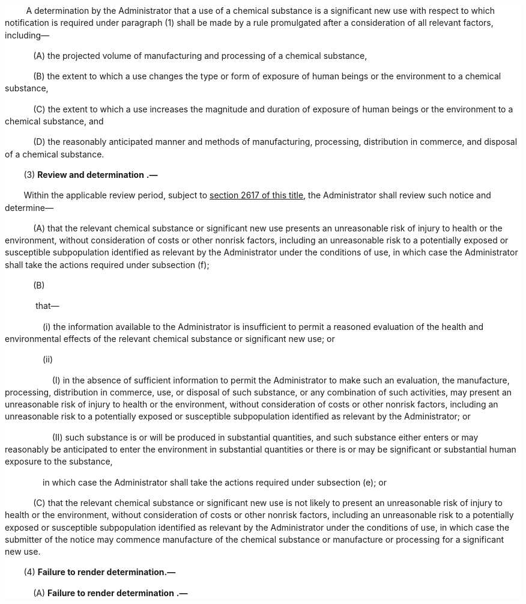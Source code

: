         A determination by the Administrator that a use of a chemical substance is a significant new use with respect to which notification is required under paragraph (1) shall be made by a rule promulgated after a consideration of all relevant factors, including—

            (A) the projected volume of manufacturing and processing of a chemical substance,

            (B) the extent to which a use changes the type or form of exposure of human beings or the environment to a chemical substance,

            (C) the extent to which a use increases the magnitude and duration of exposure of human beings or the environment to a chemical substance, and

            (D) the reasonably anticipated manner and methods of manufacturing, processing, distribution in commerce, and disposal of a chemical substance.

        (3)  __Review and determination__  __.—__ 

        Within the applicable review period, subject to [section 2617 of this title][/us/usc/t15/s2617], the Administrator shall review such notice and determine—

            (A) that the relevant chemical substance or significant new use presents an unreasonable risk of injury to health or the environment, without consideration of costs or other nonrisk factors, including an unreasonable risk to a potentially exposed or susceptible subpopulation identified as relevant by the Administrator under the conditions of use, in which case the Administrator shall take the actions required under subsection (f);

            (B)

             that—

                (i) the information available to the Administrator is insufficient to permit a reasoned evaluation of the health and environmental effects of the relevant chemical substance or significant new use; or

                (ii)

                    (I) in the absence of sufficient information to permit the Administrator to make such an evaluation, the manufacture, processing, distribution in commerce, use, or disposal of such substance, or any combination of such activities, may present an unreasonable risk of injury to health or the environment, without consideration of costs or other nonrisk factors, including an unreasonable risk to a potentially exposed or susceptible subpopulation identified as relevant by the Administrator; or

                    (II) such substance is or will be produced in substantial quantities, and such substance either enters or may reasonably be anticipated to enter the environment in substantial quantities or there is or may be significant or substantial human exposure to the substance,

                in which case the Administrator shall take the actions required under subsection (e); or

            (C) that the relevant chemical substance or significant new use is not likely to present an unreasonable risk of injury to health or the environment, without consideration of costs or other nonrisk factors, including an unreasonable risk to a potentially exposed or susceptible subpopulation identified as relevant by the Administrator under the conditions of use, in which case the submitter of the notice may commence manufacture of the chemical substance or manufacture or processing for a significant new use.

        (4) __Failure to render determination.—__ 

            (A)  __Failure to render determination__  __.—__ 


[/us/usc/t15/s2607/b]: https://publicdocs.github.io/go/links?ns=uslm&ref=%2Fus%2Fusc%2Ft15%2Fs2607%2Fb
[/us/usc/t15/s2617]: https://publicdocs.github.io/go/links?ns=uslm&ref=%2Fus%2Fusc%2Ft15%2Fs2617
[/us/usc/t15/s2625/b]: https://publicdocs.github.io/go/links?ns=uslm&ref=%2Fus%2Fusc%2Ft15%2Fs2625%2Fb
[/us/usc/t15/s2603]: https://publicdocs.github.io/go/links?ns=uslm&ref=%2Fus%2Fusc%2Ft15%2Fs2603
[/us/usc/t15/s2603/c]: https://publicdocs.github.io/go/links?ns=uslm&ref=%2Fus%2Fusc%2Ft15%2Fs2603%2Fc
[/us/usc/t15/s2603]: https://publicdocs.github.io/go/links?ns=uslm&ref=%2Fus%2Fusc%2Ft15%2Fs2603
[/us/usc/t15/s2603]: https://publicdocs.github.io/go/links?ns=uslm&ref=%2Fus%2Fusc%2Ft15%2Fs2603
[/us/usc/t15/s2613]: https://publicdocs.github.io/go/links?ns=uslm&ref=%2Fus%2Fusc%2Ft15%2Fs2613
[/us/usc/t5/s553]: https://publicdocs.github.io/go/links?ns=uslm&ref=%2Fus%2Fusc%2Ft5%2Fs553
[/us/usc/t15/s2613]: https://publicdocs.github.io/go/links?ns=uslm&ref=%2Fus%2Fusc%2Ft15%2Fs2613
[/us/usc/t15/s2607/a/2]: https://publicdocs.github.io/go/links?ns=uslm&ref=%2Fus%2Fusc%2Ft15%2Fs2607%2Fa%2F2
[/us/usc/t15/s2613]: https://publicdocs.github.io/go/links?ns=uslm&ref=%2Fus%2Fusc%2Ft15%2Fs2613
[/us/usc/t15/s2613]: https://publicdocs.github.io/go/links?ns=uslm&ref=%2Fus%2Fusc%2Ft15%2Fs2613
[/us/usc/t15/s2603]: https://publicdocs.github.io/go/links?ns=uslm&ref=%2Fus%2Fusc%2Ft15%2Fs2603
[/us/usc/t15/s2605/a]: https://publicdocs.github.io/go/links?ns=uslm&ref=%2Fus%2Fusc%2Ft15%2Fs2605%2Fa
[/us/usc/t15/s2605/a]: https://publicdocs.github.io/go/links?ns=uslm&ref=%2Fus%2Fusc%2Ft15%2Fs2605%2Fa
[/us/usc/t15/s2605/d/3/B]: https://publicdocs.github.io/go/links?ns=uslm&ref=%2Fus%2Fusc%2Ft15%2Fs2605%2Fd%2F3%2FB
[/us/pl/94/469/tI]: https://publicdocs.github.io/go/links?ns=uslm&ref=%2Fus%2Fpl%2F94%2F469%2FtI
[/us/stat/90/2012]: https://publicdocs.github.io/go/links?ns=uslm&ref=%2Fus%2Fstat%2F90%2F2012
[/us/pl/99/519]: https://publicdocs.github.io/go/links?ns=uslm&ref=%2Fus%2Fpl%2F99%2F519
[/us/stat/100/2989]: https://publicdocs.github.io/go/links?ns=uslm&ref=%2Fus%2Fstat%2F100%2F2989
[/us/pl/114/182/tI]: https://publicdocs.github.io/go/links?ns=uslm&ref=%2Fus%2Fpl%2F114%2F182%2FtI
[/us/stat/130/454]: https://publicdocs.github.io/go/links?ns=uslm&ref=%2Fus%2Fstat%2F130%2F454
[/us/pl/114/182]: https://publicdocs.github.io/go/links?ns=uslm&ref=%2Fus%2Fpl%2F114%2F182
[/us/pl/114/182]: https://publicdocs.github.io/go/links?ns=uslm&ref=%2Fus%2Fpl%2F114%2F182
[/us/pl/114/182]: https://publicdocs.github.io/go/links?ns=uslm&ref=%2Fus%2Fpl%2F114%2F182
[/us/pl/114/182]: https://publicdocs.github.io/go/links?ns=uslm&ref=%2Fus%2Fpl%2F114%2F182
[/us/pl/114/182]: https://publicdocs.github.io/go/links?ns=uslm&ref=%2Fus%2Fpl%2F114%2F182
[/us/pl/114/182]: https://publicdocs.github.io/go/links?ns=uslm&ref=%2Fus%2Fpl%2F114%2F182
[/us/pl/114/182]: https://publicdocs.github.io/go/links?ns=uslm&ref=%2Fus%2Fpl%2F114%2F182
[/us/pl/114/182]: https://publicdocs.github.io/go/links?ns=uslm&ref=%2Fus%2Fpl%2F114%2F182
[/us/pl/114/182]: https://publicdocs.github.io/go/links?ns=uslm&ref=%2Fus%2Fpl%2F114%2F182
[/us/pl/114/182]: https://publicdocs.github.io/go/links?ns=uslm&ref=%2Fus%2Fpl%2F114%2F182
[/us/pl/114/182]: https://publicdocs.github.io/go/links?ns=uslm&ref=%2Fus%2Fpl%2F114%2F182
[/us/pl/114/182]: https://publicdocs.github.io/go/links?ns=uslm&ref=%2Fus%2Fpl%2F114%2F182
[/us/pl/114/182]: https://publicdocs.github.io/go/links?ns=uslm&ref=%2Fus%2Fpl%2F114%2F182
[/us/pl/114/182]: https://publicdocs.github.io/go/links?ns=uslm&ref=%2Fus%2Fpl%2F114%2F182
[/us/pl/114/182]: https://publicdocs.github.io/go/links?ns=uslm&ref=%2Fus%2Fpl%2F114%2F182
[/us/pl/114/182]: https://publicdocs.github.io/go/links?ns=uslm&ref=%2Fus%2Fpl%2F114%2F182
[/us/pl/114/182]: https://publicdocs.github.io/go/links?ns=uslm&ref=%2Fus%2Fpl%2F114%2F182
[/us/pl/114/182]: https://publicdocs.github.io/go/links?ns=uslm&ref=%2Fus%2Fpl%2F114%2F182
[/us/pl/114/182]: https://publicdocs.github.io/go/links?ns=uslm&ref=%2Fus%2Fpl%2F114%2F182
[/us/pl/114/182]: https://publicdocs.github.io/go/links?ns=uslm&ref=%2Fus%2Fpl%2F114%2F182
[/us/pl/114/182]: https://publicdocs.github.io/go/links?ns=uslm&ref=%2Fus%2Fpl%2F114%2F182
[/us/pl/114/182]: https://publicdocs.github.io/go/links?ns=uslm&ref=%2Fus%2Fpl%2F114%2F182
[/us/pl/114/182]: https://publicdocs.github.io/go/links?ns=uslm&ref=%2Fus%2Fpl%2F114%2F182
[/us/pl/114/182]: https://publicdocs.github.io/go/links?ns=uslm&ref=%2Fus%2Fpl%2F114%2F182
[/us/pl/114/182]: https://publicdocs.github.io/go/links?ns=uslm&ref=%2Fus%2Fpl%2F114%2F182
[/us/pl/114/182]: https://publicdocs.github.io/go/links?ns=uslm&ref=%2Fus%2Fpl%2F114%2F182
[/us/pl/114/182]: https://publicdocs.github.io/go/links?ns=uslm&ref=%2Fus%2Fpl%2F114%2F182
[/us/pl/114/182]: https://publicdocs.github.io/go/links?ns=uslm&ref=%2Fus%2Fpl%2F114%2F182
[/us/pl/114/182]: https://publicdocs.github.io/go/links?ns=uslm&ref=%2Fus%2Fpl%2F114%2F182
[/us/pl/114/182]: https://publicdocs.github.io/go/links?ns=uslm&ref=%2Fus%2Fpl%2F114%2F182
[/us/pl/114/182]: https://publicdocs.github.io/go/links?ns=uslm&ref=%2Fus%2Fpl%2F114%2F182
[/us/pl/114/182]: https://publicdocs.github.io/go/links?ns=uslm&ref=%2Fus%2Fpl%2F114%2F182
[/us/pl/114/182]: https://publicdocs.github.io/go/links?ns=uslm&ref=%2Fus%2Fpl%2F114%2F182
[/us/pl/114/182]: https://publicdocs.github.io/go/links?ns=uslm&ref=%2Fus%2Fpl%2F114%2F182
[/us/usc/t15/s2605]: https://publicdocs.github.io/go/links?ns=uslm&ref=%2Fus%2Fusc%2Ft15%2Fs2605
[/us/pl/114/182]: https://publicdocs.github.io/go/links?ns=uslm&ref=%2Fus%2Fpl%2F114%2F182
[/us/pl/114/182]: https://publicdocs.github.io/go/links?ns=uslm&ref=%2Fus%2Fpl%2F114%2F182
[/us/pl/114/182]: https://publicdocs.github.io/go/links?ns=uslm&ref=%2Fus%2Fpl%2F114%2F182
[/us/usc/t15/s2605]: https://publicdocs.github.io/go/links?ns=uslm&ref=%2Fus%2Fusc%2Ft15%2Fs2605
[/us/pl/114/182]: https://publicdocs.github.io/go/links?ns=uslm&ref=%2Fus%2Fpl%2F114%2F182
[/us/pl/114/182]: https://publicdocs.github.io/go/links?ns=uslm&ref=%2Fus%2Fpl%2F114%2F182
[/us/pl/114/182]: https://publicdocs.github.io/go/links?ns=uslm&ref=%2Fus%2Fpl%2F114%2F182
[/us/pl/114/182]: https://publicdocs.github.io/go/links?ns=uslm&ref=%2Fus%2Fpl%2F114%2F182
[/us/pl/114/182]: https://publicdocs.github.io/go/links?ns=uslm&ref=%2Fus%2Fpl%2F114%2F182
[/us/pl/114/182]: https://publicdocs.github.io/go/links?ns=uslm&ref=%2Fus%2Fpl%2F114%2F182
[/us/usc/t15/s2605/c]: https://publicdocs.github.io/go/links?ns=uslm&ref=%2Fus%2Fusc%2Ft15%2Fs2605%2Fc
[/us/pl/114/182]: https://publicdocs.github.io/go/links?ns=uslm&ref=%2Fus%2Fpl%2F114%2F182